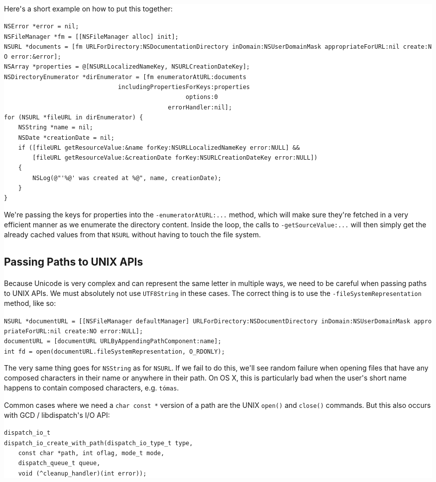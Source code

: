 Here's a short example on how to put this together:

```objc
NSError *error = nil;
NSFileManager *fm = [[NSFileManager alloc] init];
NSURL *documents = [fm URLForDirectory:NSDocumentationDirectory inDomain:NSUserDomainMask appropriateForURL:nil create:NO error:&error];
NSArray *properties = @[NSURLLocalizedNameKey, NSURLCreationDateKey];
NSDirectoryEnumerator *dirEnumerator = [fm enumeratorAtURL:documents
                                includingPropertiesForKeys:properties
                                                   options:0
                                              errorHandler:nil];
for (NSURL *fileURL in dirEnumerator) {
    NSString *name = nil;
    NSDate *creationDate = nil;
    if ([fileURL getResourceValue:&name forKey:NSURLLocalizedNameKey error:NULL] &&
        [fileURL getResourceValue:&creationDate forKey:NSURLCreationDateKey error:NULL])
    {
        NSLog(@"'%@' was created at %@", name, creationDate);
    }
}
```

We're passing the keys for properties into the `-enumeratorAtURL:...` method, which will make sure they're fetched in a very efficient manner as we enumerate the directory content. Inside the loop, the calls to `-getSourceValue:...` will then simply get the already cached values from that `NSURL` without having to touch the file system.

## Passing Paths to UNIX APIs

Because Unicode is very complex and can represent the same letter in multiple ways, we need to be careful when passing paths to UNIX APIs. We must absolutely not use `UTF8String` in these cases. The correct thing is to use the `-fileSystemRepresentation` method, like so:

```objc
NSURL *documentURL = [[NSFileManager defaultManager] URLForDirectory:NSDocumentDirectory inDomain:NSUserDomainMask appropriateForURL:nil create:NO error:NULL];
documentURL = [documentURL URLByAppendingPathComponent:name];
int fd = open(documentURL.fileSystemRepresentation, O_RDONLY);
```

The very same thing goes for `NSString` as for `NSURL`. If we fail to do this, we'll see random failure when opening files that have any composed characters in their name or anywhere in their path. On OS X, this is particularly bad when the user's short name happens to contain composed characters, e.g. `tómas`.

Common cases where we need a `char const *` version of a path are the UNIX `open()` and `close()` commands. But this also occurs with GCD / libdispatch's I/O API:
    
```objc
dispatch_io_t
dispatch_io_create_with_path(dispatch_io_type_t type,
    const char *path, int oflag, mode_t mode,
    dispatch_queue_t queue,
    void (^cleanup_handler)(int error));
```
